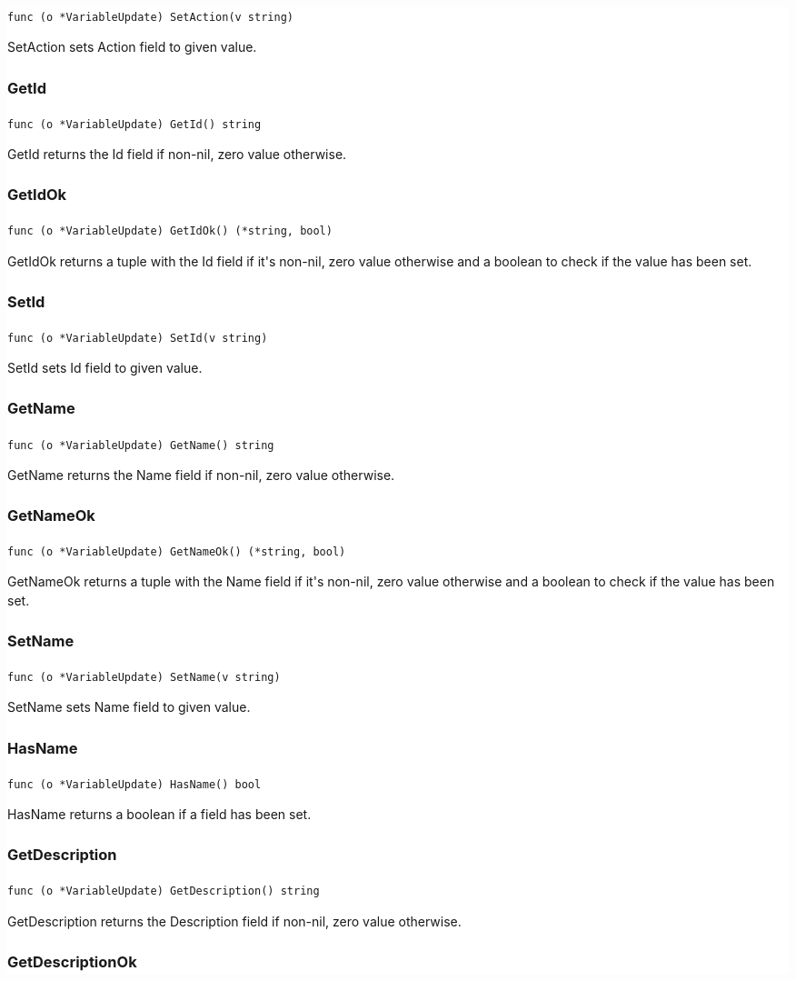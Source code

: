 `func (o *VariableUpdate) SetAction(v string)`

SetAction sets Action field to given value.


### GetId

`func (o *VariableUpdate) GetId() string`

GetId returns the Id field if non-nil, zero value otherwise.

### GetIdOk

`func (o *VariableUpdate) GetIdOk() (*string, bool)`

GetIdOk returns a tuple with the Id field if it's non-nil, zero value otherwise
and a boolean to check if the value has been set.

### SetId

`func (o *VariableUpdate) SetId(v string)`

SetId sets Id field to given value.


### GetName

`func (o *VariableUpdate) GetName() string`

GetName returns the Name field if non-nil, zero value otherwise.

### GetNameOk

`func (o *VariableUpdate) GetNameOk() (*string, bool)`

GetNameOk returns a tuple with the Name field if it's non-nil, zero value otherwise
and a boolean to check if the value has been set.

### SetName

`func (o *VariableUpdate) SetName(v string)`

SetName sets Name field to given value.

### HasName

`func (o *VariableUpdate) HasName() bool`

HasName returns a boolean if a field has been set.

### GetDescription

`func (o *VariableUpdate) GetDescription() string`

GetDescription returns the Description field if non-nil, zero value otherwise.

### GetDescriptionOk
